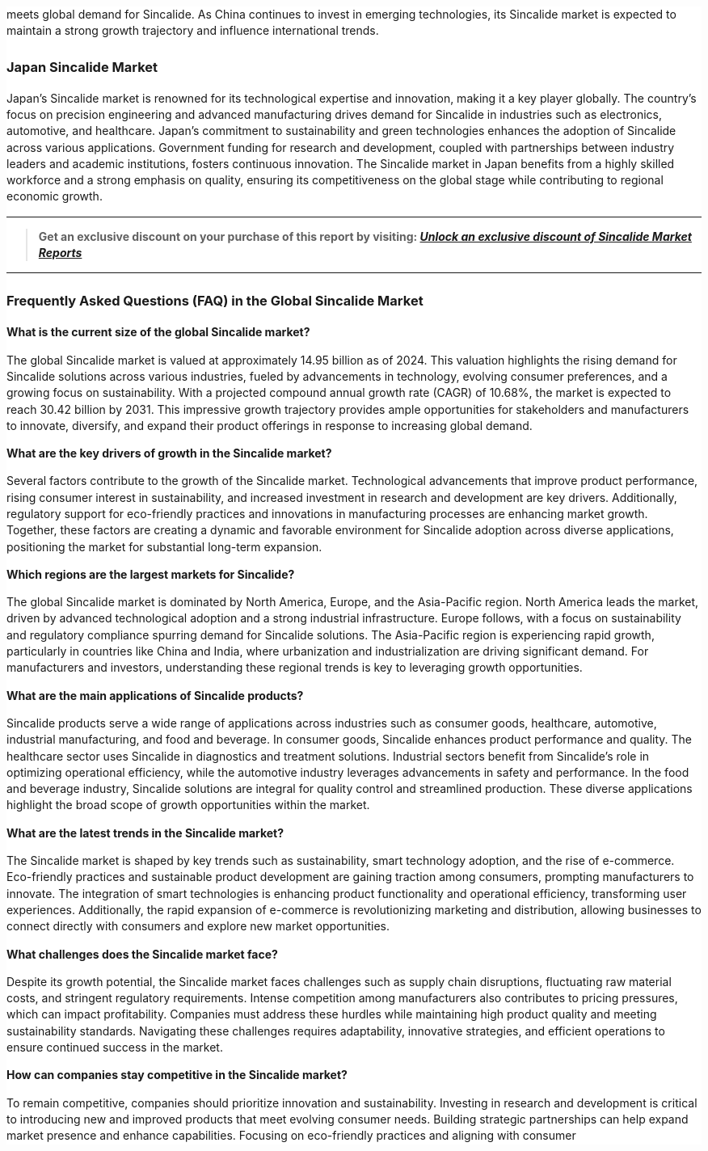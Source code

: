 meets global demand for Sincalide. As China continues to invest in emerging technologies, its Sincalide market is expected to maintain a strong growth trajectory and influence international trends.</p><h3>Japan Sincalide Market</h3><p>Japan&rsquo;s Sincalide market is renowned for its technological expertise and innovation, making it a key player globally. The country&rsquo;s focus on precision engineering and advanced manufacturing drives demand for Sincalide in industries such as electronics, automotive, and healthcare. Japan&rsquo;s commitment to sustainability and green technologies enhances the adoption of Sincalide across various applications. Government funding for research and development, coupled with partnerships between industry leaders and academic institutions, fosters continuous innovation. The Sincalide market in Japan benefits from a highly skilled workforce and a strong emphasis on quality, ensuring its competitiveness on the global stage while contributing to regional economic growth.</p><hr /><blockquote><p><strong>Get an exclusive discount on your purchase of this report by visiting: <em><a href="://marketresearchpulse.com/ask-for-discount/12816?utm_source=Github&amp;utm_medium=020">Unlock an exclusive discount of Sincalide Market Reports</a></em>&nbsp;</strong></p></blockquote><hr /><h3>Frequently Asked Questions (FAQ) in the Global Sincalide Market</h3><p><strong>What is the current size of the global Sincalide market?</strong></p><p>The global Sincalide market is valued at approximately 14.95 billion as of 2024. This valuation highlights the rising demand for Sincalide solutions across various industries, fueled by advancements in technology, evolving consumer preferences, and a growing focus on sustainability. With a projected compound annual growth rate (CAGR) of 10.68%, the market is expected to reach 30.42 billion by 2031. This impressive growth trajectory provides ample opportunities for stakeholders and manufacturers to innovate, diversify, and expand their product offerings in response to increasing global demand.</p><p><strong>What are the key drivers of growth in the Sincalide market?</strong></p><p>Several factors contribute to the growth of the Sincalide market. Technological advancements that improve product performance, rising consumer interest in sustainability, and increased investment in research and development are key drivers. Additionally, regulatory support for eco-friendly practices and innovations in manufacturing processes are enhancing market growth. Together, these factors are creating a dynamic and favorable environment for Sincalide adoption across diverse applications, positioning the market for substantial long-term expansion.</p><p><strong>Which regions are the largest markets for Sincalide?</strong></p><p>The global Sincalide market is dominated by North America, Europe, and the Asia-Pacific region. North America leads the market, driven by advanced technological adoption and a strong industrial infrastructure. Europe follows, with a focus on sustainability and regulatory compliance spurring demand for Sincalide solutions. The Asia-Pacific region is experiencing rapid growth, particularly in countries like China and India, where urbanization and industrialization are driving significant demand. For manufacturers and investors, understanding these regional trends is key to leveraging growth opportunities.</p><p><strong>What are the main applications of Sincalide products?</strong></p><p>Sincalide products serve a wide range of applications across industries such as consumer goods, healthcare, automotive, industrial manufacturing, and food and beverage. In consumer goods, Sincalide enhances product performance and quality. The healthcare sector uses Sincalide in diagnostics and treatment solutions. Industrial sectors benefit from Sincalide&rsquo;s role in optimizing operational efficiency, while the automotive industry leverages advancements in safety and performance. In the food and beverage industry, Sincalide solutions are integral for quality control and streamlined production. These diverse applications highlight the broad scope of growth opportunities within the market.</p><p><strong>What are the latest trends in the Sincalide market?</strong></p><p>The Sincalide market is shaped by key trends such as sustainability, smart technology adoption, and the rise of e-commerce. Eco-friendly practices and sustainable product development are gaining traction among consumers, prompting manufacturers to innovate. The integration of smart technologies is enhancing product functionality and operational efficiency, transforming user experiences. Additionally, the rapid expansion of e-commerce is revolutionizing marketing and distribution, allowing businesses to connect directly with consumers and explore new market opportunities.</p><p><strong>What challenges does the Sincalide market face?</strong></p><p>Despite its growth potential, the Sincalide market faces challenges such as supply chain disruptions, fluctuating raw material costs, and stringent regulatory requirements. Intense competition among manufacturers also contributes to pricing pressures, which can impact profitability. Companies must address these hurdles while maintaining high product quality and meeting sustainability standards. Navigating these challenges requires adaptability, innovative strategies, and efficient operations to ensure continued success in the market.</p><p><strong>How can companies stay competitive in the Sincalide market?</strong></p><p>To remain competitive, companies should prioritize innovation and sustainability. Investing in research and development is critical to introducing new and improved products that meet evolving consumer needs. Building strategic partnerships can help expand market presence and enhance capabilities. Focusing on eco-friendly practices and aligning with consumer